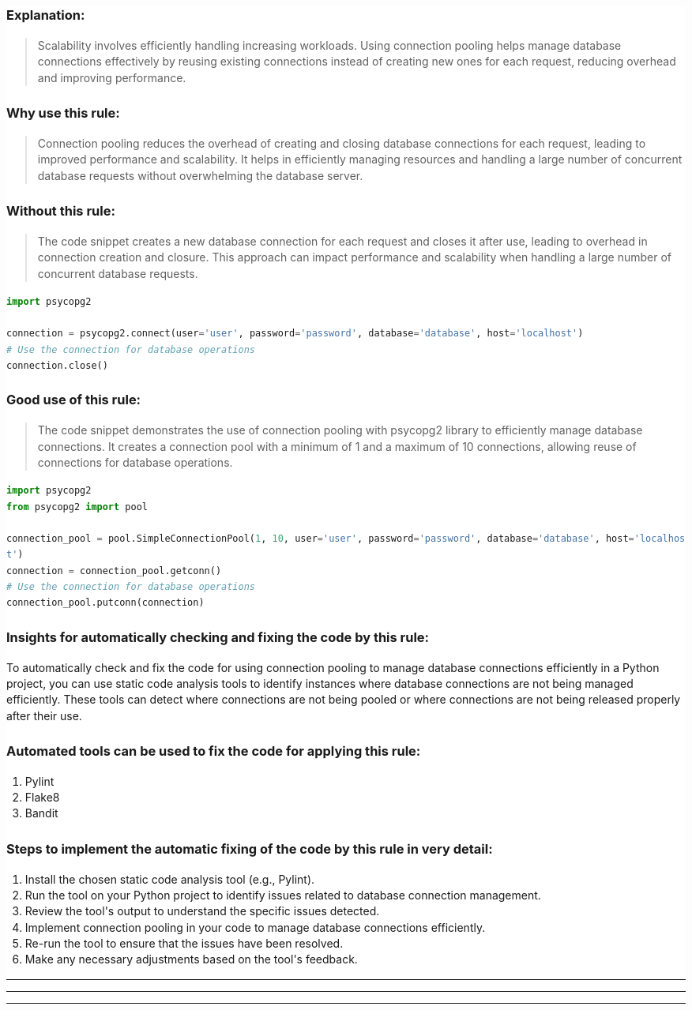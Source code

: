 ### Explanation:
>Scalability involves efficiently handling increasing workloads. Using connection pooling helps manage database connections effectively by reusing existing connections instead of creating new ones for each request, reducing overhead and improving performance.

### Why use this rule:
>Connection pooling reduces the overhead of creating and closing database connections for each request, leading to improved performance and scalability. It helps in efficiently managing resources and handling a large number of concurrent database requests without overwhelming the database server.

### Without this rule:
>The code snippet creates a new database connection for each request and closes it after use, leading to overhead in connection creation and closure. This approach can impact performance and scalability when handling a large number of concurrent database requests.
```python
import psycopg2

connection = psycopg2.connect(user='user', password='password', database='database', host='localhost')
# Use the connection for database operations
connection.close()
```
### Good use of this rule:
>The code snippet demonstrates the use of connection pooling with psycopg2 library to efficiently manage database connections. It creates a connection pool with a minimum of 1 and a maximum of 10 connections, allowing reuse of connections for database operations.
```python
import psycopg2
from psycopg2 import pool

connection_pool = pool.SimpleConnectionPool(1, 10, user='user', password='password', database='database', host='localhost')
connection = connection_pool.getconn()
# Use the connection for database operations
connection_pool.putconn(connection)
```
### Insights for automatically checking and fixing the code by this rule:
To automatically check and fix the code for using connection pooling to manage database connections efficiently in a Python project, you can use static code analysis tools to identify instances where database connections are not being managed efficiently. These tools can detect where connections are not being pooled or where connections are not being released properly after their use.
### Automated tools can be used to fix the code for applying this rule:
1. Pylint
2. Flake8
3. Bandit
### Steps to implement the automatic fixing of the code by this rule in very detail:
1. Install the chosen static code analysis tool (e.g., Pylint).
2. Run the tool on your Python project to identify issues related to database connection management.
3. Review the tool's output to understand the specific issues detected.
4. Implement connection pooling in your code to manage database connections efficiently.
5. Re-run the tool to ensure that the issues have been resolved.
6. Make any necessary adjustments based on the tool's feedback.
 --- 
 --- 
---